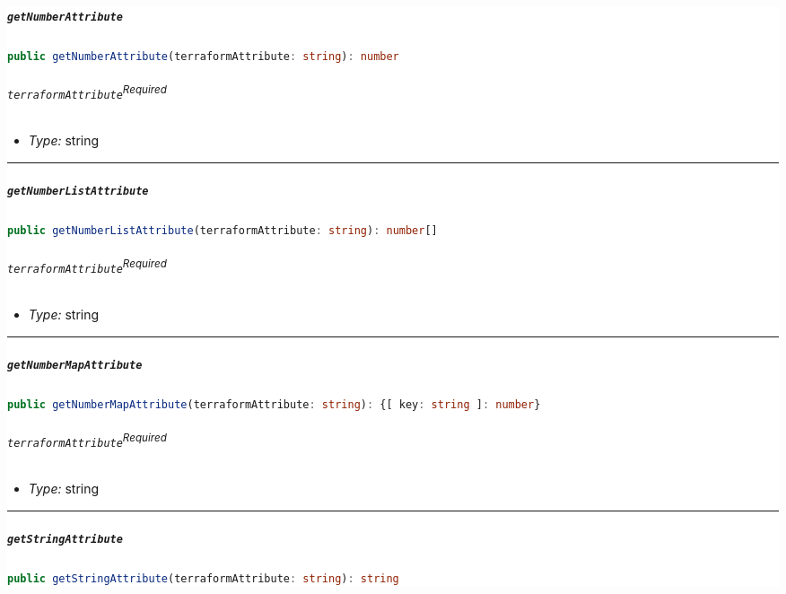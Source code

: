 
##### `getNumberAttribute` <a name="getNumberAttribute" id="@cdktf/provider-hcp.vaultSecretsIntegrationTwilio.VaultSecretsIntegrationTwilio.getNumberAttribute"></a>

```typescript
public getNumberAttribute(terraformAttribute: string): number
```

###### `terraformAttribute`<sup>Required</sup> <a name="terraformAttribute" id="@cdktf/provider-hcp.vaultSecretsIntegrationTwilio.VaultSecretsIntegrationTwilio.getNumberAttribute.parameter.terraformAttribute"></a>

- *Type:* string

---

##### `getNumberListAttribute` <a name="getNumberListAttribute" id="@cdktf/provider-hcp.vaultSecretsIntegrationTwilio.VaultSecretsIntegrationTwilio.getNumberListAttribute"></a>

```typescript
public getNumberListAttribute(terraformAttribute: string): number[]
```

###### `terraformAttribute`<sup>Required</sup> <a name="terraformAttribute" id="@cdktf/provider-hcp.vaultSecretsIntegrationTwilio.VaultSecretsIntegrationTwilio.getNumberListAttribute.parameter.terraformAttribute"></a>

- *Type:* string

---

##### `getNumberMapAttribute` <a name="getNumberMapAttribute" id="@cdktf/provider-hcp.vaultSecretsIntegrationTwilio.VaultSecretsIntegrationTwilio.getNumberMapAttribute"></a>

```typescript
public getNumberMapAttribute(terraformAttribute: string): {[ key: string ]: number}
```

###### `terraformAttribute`<sup>Required</sup> <a name="terraformAttribute" id="@cdktf/provider-hcp.vaultSecretsIntegrationTwilio.VaultSecretsIntegrationTwilio.getNumberMapAttribute.parameter.terraformAttribute"></a>

- *Type:* string

---

##### `getStringAttribute` <a name="getStringAttribute" id="@cdktf/provider-hcp.vaultSecretsIntegrationTwilio.VaultSecretsIntegrationTwilio.getStringAttribute"></a>

```typescript
public getStringAttribute(terraformAttribute: string): string
```
